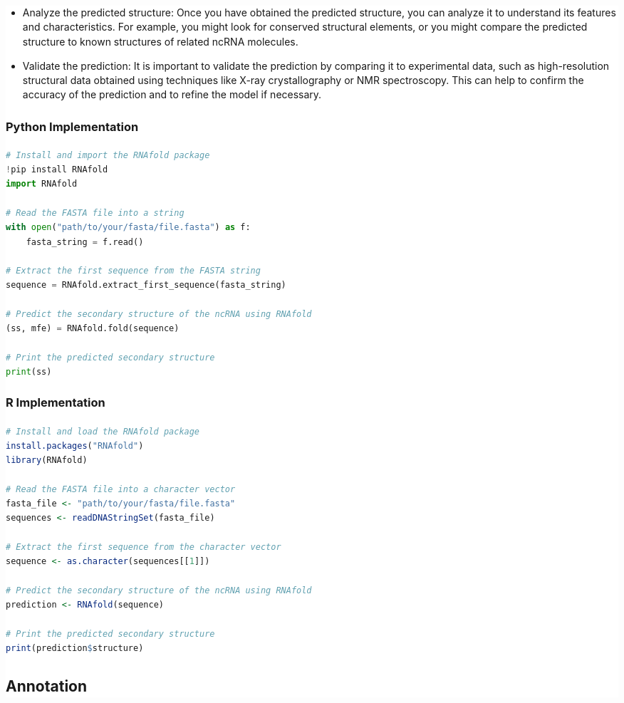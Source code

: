 * Analyze the predicted structure: Once you have obtained the predicted structure, you can analyze it to understand its features and characteristics. For example, you might look for conserved structural elements, or you might compare the predicted structure to known structures of related ncRNA molecules.

* Validate the prediction: It is important to validate the prediction by comparing it to experimental data, such as high-resolution structural data obtained using techniques like X-ray crystallography or NMR spectroscopy. This can help to confirm the accuracy of the prediction and to refine the model if necessary.

### Python Implementation

```python
# Install and import the RNAfold package
!pip install RNAfold
import RNAfold

# Read the FASTA file into a string
with open("path/to/your/fasta/file.fasta") as f:
    fasta_string = f.read()

# Extract the first sequence from the FASTA string
sequence = RNAfold.extract_first_sequence(fasta_string)

# Predict the secondary structure of the ncRNA using RNAfold
(ss, mfe) = RNAfold.fold(sequence)

# Print the predicted secondary structure
print(ss)
```

### R Implementation

```r
# Install and load the RNAfold package
install.packages("RNAfold")
library(RNAfold)

# Read the FASTA file into a character vector
fasta_file <- "path/to/your/fasta/file.fasta"
sequences <- readDNAStringSet(fasta_file)

# Extract the first sequence from the character vector
sequence <- as.character(sequences[[1]])

# Predict the secondary structure of the ncRNA using RNAfold
prediction <- RNAfold(sequence)

# Print the predicted secondary structure
print(prediction$structure)
```

## Annotation
